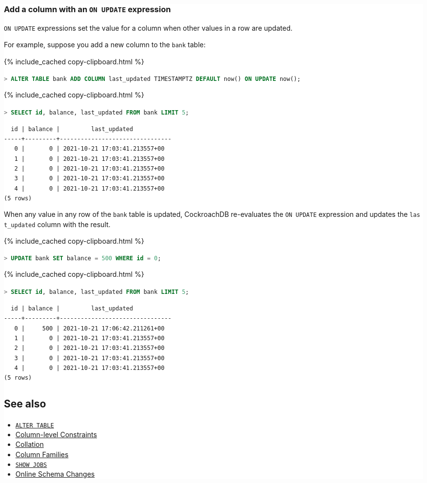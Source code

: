 ### Add a column with an `ON UPDATE` expression

 `ON UPDATE` expressions set the value for a column when other values in a row are updated.

For example, suppose you add a new column to the `bank` table:

{% include_cached copy-clipboard.html %}
~~~ sql
> ALTER TABLE bank ADD COLUMN last_updated TIMESTAMPTZ DEFAULT now() ON UPDATE now();
~~~

{% include_cached copy-clipboard.html %}
~~~ sql
> SELECT id, balance, last_updated FROM bank LIMIT 5;
~~~

~~~
  id | balance |         last_updated
-----+---------+--------------------------------
   0 |       0 | 2021-10-21 17:03:41.213557+00
   1 |       0 | 2021-10-21 17:03:41.213557+00
   2 |       0 | 2021-10-21 17:03:41.213557+00
   3 |       0 | 2021-10-21 17:03:41.213557+00
   4 |       0 | 2021-10-21 17:03:41.213557+00
(5 rows)
~~~

When any value in any row of the `bank` table is updated, CockroachDB re-evaluates the `ON UPDATE` expression and updates the `last_updated` column with the result.

{% include_cached copy-clipboard.html %}
~~~ sql
> UPDATE bank SET balance = 500 WHERE id = 0;
~~~

{% include_cached copy-clipboard.html %}
~~~ sql
> SELECT id, balance, last_updated FROM bank LIMIT 5;
~~~

~~~
  id | balance |         last_updated
-----+---------+--------------------------------
   0 |     500 | 2021-10-21 17:06:42.211261+00
   1 |       0 | 2021-10-21 17:03:41.213557+00
   2 |       0 | 2021-10-21 17:03:41.213557+00
   3 |       0 | 2021-10-21 17:03:41.213557+00
   4 |       0 | 2021-10-21 17:03:41.213557+00
(5 rows)
~~~

## See also

- [`ALTER TABLE`](alter-table.html)
- [Column-level Constraints](constraints.html)
- [Collation](collate.html)
- [Column Families](column-families.html)
- [`SHOW JOBS`](show-jobs.html)
- [Online Schema Changes](online-schema-changes.html)
